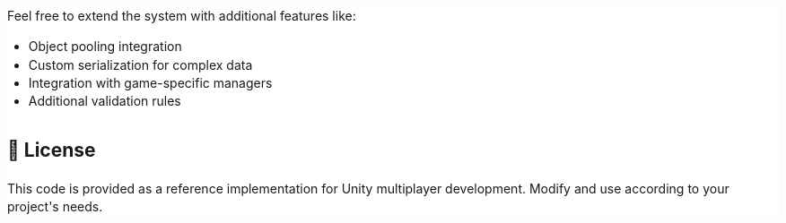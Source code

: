 Feel free to extend the system with additional features like:
- Object pooling integration
- Custom serialization for complex data
- Integration with game-specific managers
- Additional validation rules

## 📄 License

This code is provided as a reference implementation for Unity multiplayer development. Modify and use according to your project's needs.
